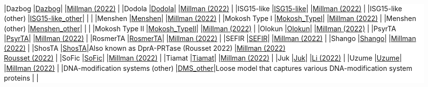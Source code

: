 |Dazbog                           |[Dazbog](https://github.com/padlocbio/padloc-db/blob/master/sys/Dazbog.yaml)|                                                                                                       |[Millman (2022)](#10/gsdp9b)                                                     |
|Dodola                           |[Dodola](https://github.com/padlocbio/padloc-db/blob/master/sys/Dodola.yaml)|                                                                                                       |[Millman (2022)](#10/gsdp9b)                                                     |
|ISG15-like                       |[ISG15-like](https://github.com/padlocbio/padloc-db/blob/master/sys/ISG15-like.yaml)|                                                                                                       |[Millman (2022)](#10/gsdp9b)                                                     |
|ISG15-like (other)               |[ISG15-like_other](https://github.com/padlocbio/padloc-db/blob/master/sys/ISG15-like_other.yaml)|                                                                                                       |                                                                                 |
|Menshen                          |[Menshen](https://github.com/padlocbio/padloc-db/blob/master/sys/Menshen.yaml)|                                                                                                       |[Millman (2022)](#10/gsdp9b)                                                     |
|Mokosh Type I                    |[Mokosh_TypeI](https://github.com/padlocbio/padloc-db/blob/master/sys/Mokosh_TypeI.yaml)|                                                                                                       |[Millman (2022)](#10/gsdp9b)                                                     |
|Menshen (other)                  |[Menshen_other](https://github.com/padlocbio/padloc-db/blob/master/sys/Menshen_other.yaml)|                                                                                                       |                                                                                 |
|Mokosh Type II                   |[Mokosh_TypeII](https://github.com/padlocbio/padloc-db/blob/master/sys/Mokosh_TypeII.yaml)|                                                                                                       |[Millman (2022)](#10/gsdp9b)                                                     |
|Olokun                           |[Olokun](https://github.com/padlocbio/padloc-db/blob/master/sys/Olokun.yaml)|                                                                                                       |[Millman (2022)](#10/gsdp9b)                                                     |
|PsyrTA                           |[PsyrTA](https://github.com/padlocbio/padloc-db/blob/master/sys/PsyrTA.yaml)|                                                                                                       |[Millman (2022)](#10/gsdp9b)                                                     |
|RosmerTA                         |[RosmerTA](https://github.com/padlocbio/padloc-db/blob/master/sys/RosmerTA.yaml)|                                                                                                       |[Millman (2022)](#10/gsdp9b)                                                     |
|SEFIR                            |[SEFIR](https://github.com/padlocbio/padloc-db/blob/master/sys/SEFIR.yaml)|                                                                                                       |[Millman (2022)](#10/gsdp9b)                                                     |
|Shango                           |[Shango](https://github.com/padlocbio/padloc-db/blob/master/sys/Shango.yaml)|                                                                                                       |[Millman (2022)](#10/gsdp9b)                                                     |
|ShosTA                           |[ShosTA](https://github.com/padlocbio/padloc-db/blob/master/sys/ShosTA.yaml)|Also known as DprA-PRTase (Rousset 2022)                                                               |[Millman (2022)](#10/gsdp9b)<br>[Rousset (2022)](#10/hnt9)                       |
|SoFic                            |[SoFic](https://github.com/padlocbio/padloc-db/blob/master/sys/SoFic.yaml)|                                                                                                       |[Millman (2022)](#10/gsdp9b)                                                     |
|Tiamat                           |[Tiamat](https://github.com/padlocbio/padloc-db/blob/master/sys/Tiamat.yaml)|                                                                                                       |[Millman (2022)](#10/gsdp9b)                                                     |
|Juk                              |[Juk](https://github.com/padlocbio/padloc-db/blob/master/sys/Juk.yaml)|                                                                                                       |[Li (2022)](#10/kwzv)                                                            |
|Uzume                            |[Uzume](https://github.com/padlocbio/padloc-db/blob/master/sys/Uzume.yaml)|                                                                                                       |[Millman (2022)](#10/gsdp9b)                                                     |
|DNA-modification systems (other) |[DMS_other](https://github.com/padlocbio/padloc-db/blob/master/sys/DMS_other.yaml)|Loose model that captures various DNA-modification system proteins                                     |                                                                                 |